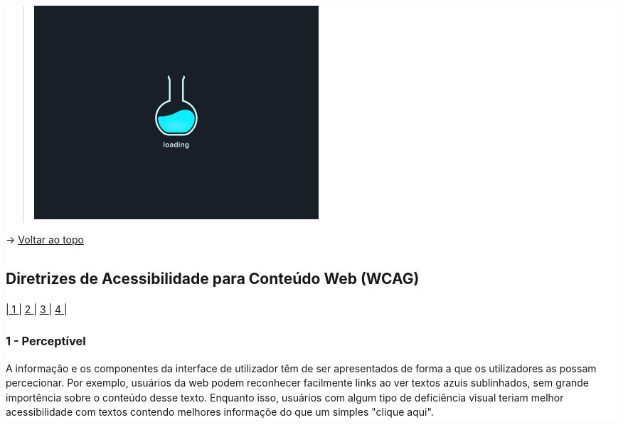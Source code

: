 > <img heigh="400px" width="400px" src ="https://github.com/gustavols/bertoti/blob/main/IHC/images/HeuristicaNielsen-A.gif">
>

   
→ [Voltar ao topo](#topo)

<span id="wcag">
  
## Diretrizes de Acessibilidade para Conteúdo Web (WCAG)
<p align = "left">
    |<a href="#wcag1"> 1 </a> | 
    <a href="#wcag2"> 2 </a> | 
    <a href="#wcag3"> 3 </a> |  
    <a href="#wcag4"> 4 </a> |
</p>

<span id = "wcag1"> 
    
### 1 - Perceptível
    
A informação e os componentes da interface de utilizador têm de ser apresentados de forma a que os utilizadores as possam percecionar. Por exemplo, usuários da web podem reconhecer facilmente links ao ver textos azuis sublinhados, sem grande importência sobre o conteúdo desse texto. Enquanto isso, usuários com algum tipo de deficiência visual teriam melhor acessibilidade com textos contendo melhores informaçõe do que um simples "clique aqui".
    